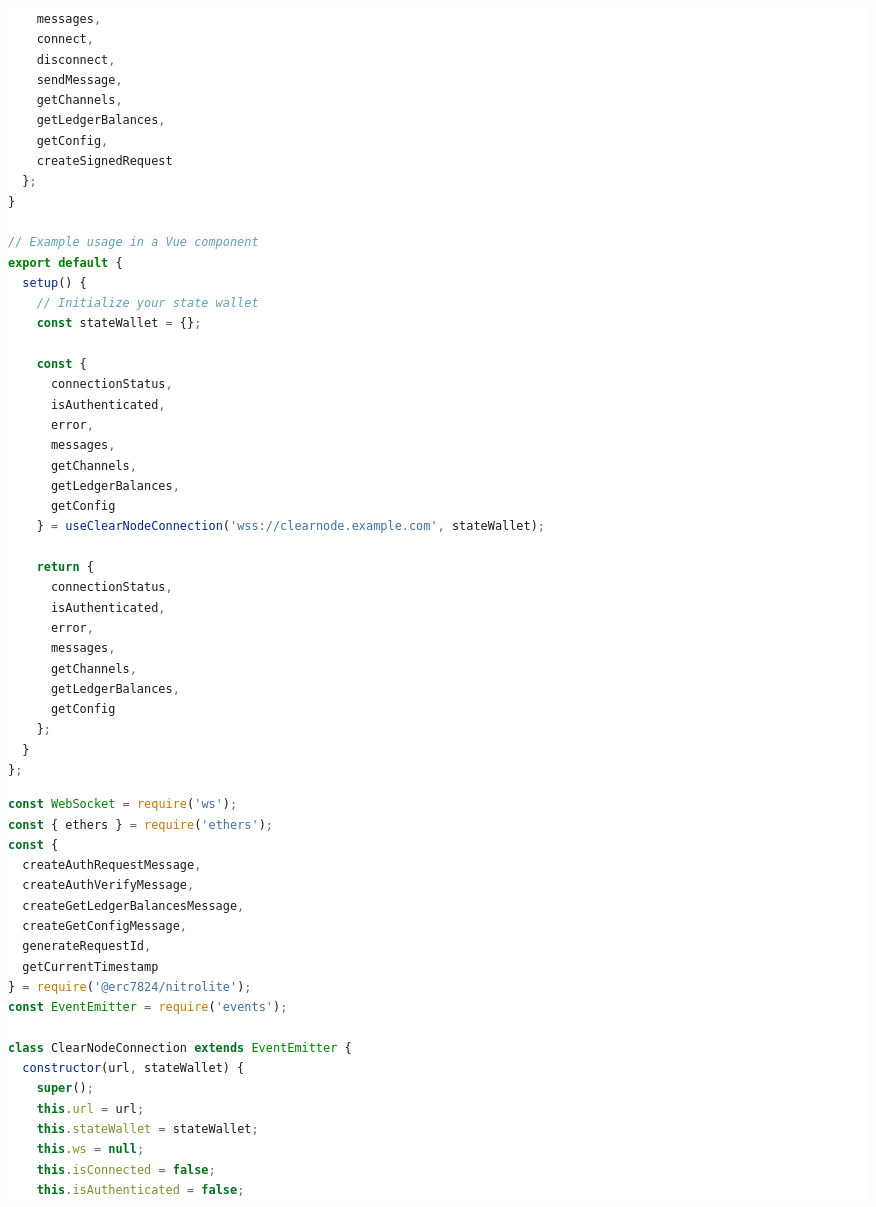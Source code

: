 ```javascript
    messages,
    connect,
    disconnect,
    sendMessage,
    getChannels,
    getLedgerBalances,
    getConfig,
    createSignedRequest
  };
}

// Example usage in a Vue component
export default {
  setup() {
    // Initialize your state wallet
    const stateWallet = {}; 
    
    const {
      connectionStatus,
      isAuthenticated,
      error,
      messages,
      getChannels,
      getLedgerBalances,
      getConfig
    } = useClearNodeConnection('wss://clearnode.example.com', stateWallet);
    
    return {
      connectionStatus,
      isAuthenticated,
      error,
      messages,
      getChannels,
      getLedgerBalances,
      getConfig
    };
  }
};
```

  </TabItem>
  <TabItem value="nodejs" label="Node.js">

```javascript
const WebSocket = require('ws');
const { ethers } = require('ethers');
const { 
  createAuthRequestMessage, 
  createAuthVerifyMessage,
  createGetLedgerBalancesMessage,
  createGetConfigMessage,
  generateRequestId, 
  getCurrentTimestamp 
} = require('@erc7824/nitrolite');
const EventEmitter = require('events');

class ClearNodeConnection extends EventEmitter {
  constructor(url, stateWallet) {
    super();
    this.url = url;
    this.stateWallet = stateWallet;
    this.ws = null;
    this.isConnected = false;
    this.isAuthenticated = false;
```
